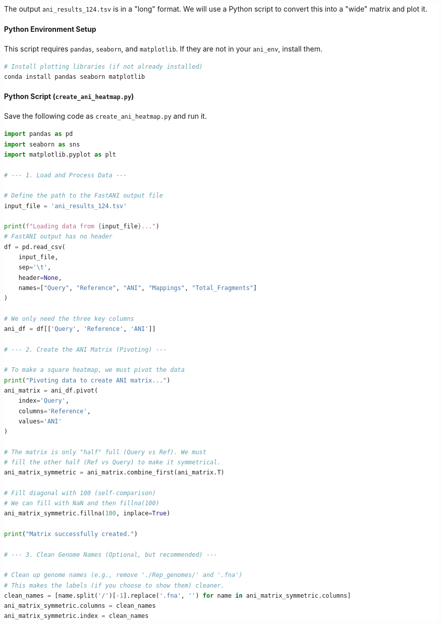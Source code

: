 The output `ani_results_124.tsv` is in a "long" format. We will use a Python script to convert this into a "wide" matrix and plot it.

#### Python Environment Setup

This script requires `pandas`, `seaborn`, and `matplotlib`. If they are not in your `ani_env`, install them.

```bash
# Install plotting libraries (if not already installed)
conda install pandas seaborn matplotlib
```

#### Python Script (`create_ani_heatmap.py`)

Save the following code as `create_ani_heatmap.py` and run it.

```python
import pandas as pd
import seaborn as sns
import matplotlib.pyplot as plt

# --- 1. Load and Process Data ---

# Define the path to the FastANI output file
input_file = 'ani_results_124.tsv'

print(f"Loading data from {input_file}...")
# FastANI output has no header
df = pd.read_csv(
    input_file,
    sep='\t',
    header=None,
    names=["Query", "Reference", "ANI", "Mappings", "Total_Fragments"]
)

# We only need the three key columns
ani_df = df[['Query', 'Reference', 'ANI']]

# --- 2. Create the ANI Matrix (Pivoting) ---

# To make a square heatmap, we must pivot the data
print("Pivoting data to create ANI matrix...")
ani_matrix = ani_df.pivot(
    index='Query',
    columns='Reference',
    values='ANI'
)

# The matrix is only "half" full (Query vs Ref). We must
# fill the other half (Ref vs Query) to make it symmetrical.
ani_matrix_symmetric = ani_matrix.combine_first(ani_matrix.T)

# Fill diagonal with 100 (self-comparison)
# We can fill with NaN and then fillna(100)
ani_matrix_symmetric.fillna(100, inplace=True)

print("Matrix successfully created.")

# --- 3. Clean Genome Names (Optional, but recommended) ---

# Clean up genome names (e.g., remove './Rep_genomes/' and '.fna')
# This makes the labels (if you choose to show them) cleaner.
clean_names = [name.split('/')[-1].replace('.fna', '') for name in ani_matrix_symmetric.columns]
ani_matrix_symmetric.columns = clean_names
ani_matrix_symmetric.index = clean_names
```
